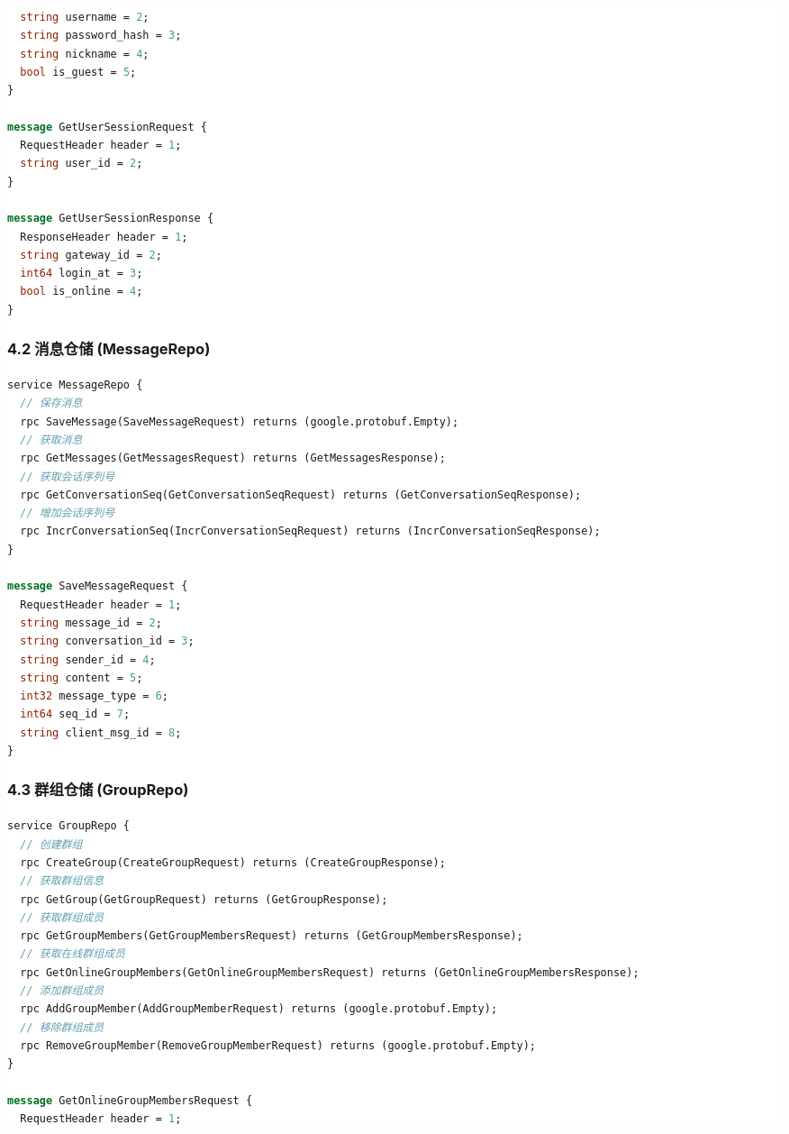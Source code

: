 ```protobuf
  string username = 2;
  string password_hash = 3;
  string nickname = 4;
  bool is_guest = 5;
}

message GetUserSessionRequest {
  RequestHeader header = 1;
  string user_id = 2;
}

message GetUserSessionResponse {
  ResponseHeader header = 1;
  string gateway_id = 2;
  int64 login_at = 3;
  bool is_online = 4;
}
```

### 4.2 消息仓储 (MessageRepo)
```protobuf
service MessageRepo {
  // 保存消息
  rpc SaveMessage(SaveMessageRequest) returns (google.protobuf.Empty);
  // 获取消息
  rpc GetMessages(GetMessagesRequest) returns (GetMessagesResponse);
  // 获取会话序列号
  rpc GetConversationSeq(GetConversationSeqRequest) returns (GetConversationSeqResponse);
  // 增加会话序列号
  rpc IncrConversationSeq(IncrConversationSeqRequest) returns (IncrConversationSeqResponse);
}

message SaveMessageRequest {
  RequestHeader header = 1;
  string message_id = 2;
  string conversation_id = 3;
  string sender_id = 4;
  string content = 5;
  int32 message_type = 6;
  int64 seq_id = 7;
  string client_msg_id = 8;
}
```

### 4.3 群组仓储 (GroupRepo)
```protobuf
service GroupRepo {
  // 创建群组
  rpc CreateGroup(CreateGroupRequest) returns (CreateGroupResponse);
  // 获取群组信息
  rpc GetGroup(GetGroupRequest) returns (GetGroupResponse);
  // 获取群组成员
  rpc GetGroupMembers(GetGroupMembersRequest) returns (GetGroupMembersResponse);
  // 获取在线群组成员
  rpc GetOnlineGroupMembers(GetOnlineGroupMembersRequest) returns (GetOnlineGroupMembersResponse);
  // 添加群组成员
  rpc AddGroupMember(AddGroupMemberRequest) returns (google.protobuf.Empty);
  // 移除群组成员
  rpc RemoveGroupMember(RemoveGroupMemberRequest) returns (google.protobuf.Empty);
}

message GetOnlineGroupMembersRequest {
  RequestHeader header = 1;
```